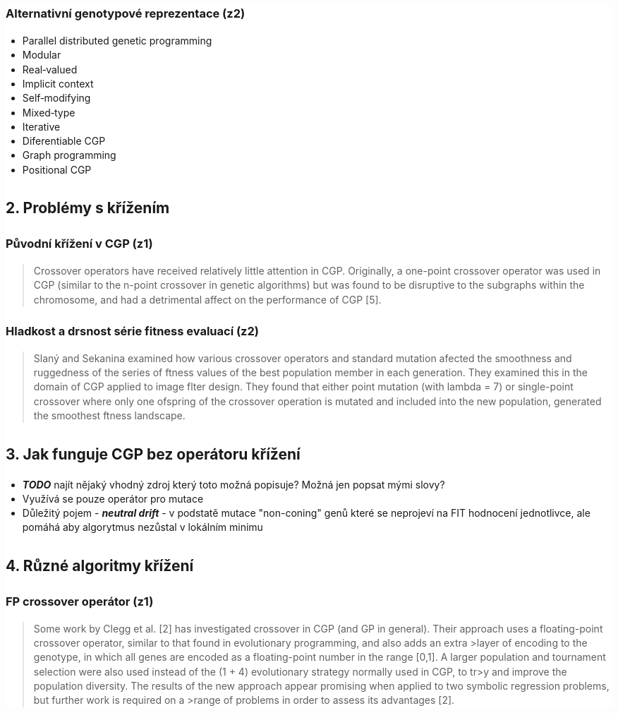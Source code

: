 ### Alternativní genotypové reprezentace (z2)

- Parallel distributed genetic programming
- Modular
- Real‑valued
- Implicit context
- Self‑modifying
- Mixed‑type
- Iterative
- Diferentiable CGP
- Graph programming
- Positional CGP

## 2. Problémy s křížením

### Původní křížení v CGP (z1)

> Crossover operators have received relatively little attention in CGP. Originally, a
> one-point crossover operator was used in CGP (similar to the n-point crossover in
> genetic algorithms) but was found to be disruptive to the subgraphs within the chromosome, and had a detrimental affect on the performance of CGP [5].

### Hladkost a drsnost série fitness evaluací (z2)

> Slaný and Sekanina examined how various crossover operators and standard
> mutation afected the smoothness and ruggedness of the series of ftness values of
> the best population member in each generation. They examined this in the domain
> of CGP applied to image flter design. They found that either point mutation (with
> lambda = 7) or single-point crossover where only one ofspring of the crossover operation
> is mutated and included into the new population, generated the smoothest ftness
> landscape.

## 3. Jak funguje CGP bez operátoru křížení

- **_TODO_** najít nějaký vhodný zdroj který toto možná popisuje? Možná jen popsat mými slovy?
- Využívá se pouze operátor pro mutace
- Důležitý pojem - **_neutral drift_** - v podstatě mutace "non-coning" genů které se neprojeví na FIT hodnocení jednotlivce, ale pomáhá aby algorytmus nezůstal v lokálním minimu

## 4. Různé algoritmy křížení

### FP crossover operátor (z1)

> Some work by Clegg et al. [2] has investigated crossover in CGP (and GP in general).
> Their approach uses a floating-point crossover operator, similar to that found in evolutionary programming, and also adds an extra >layer of encoding to the genotype, in which all genes are encoded as a floating-point number in the range [0,1].
> A larger population and tournament selection were also used instead of the (1 + 4) evolutionary strategy normally used in CGP, to tr>y and improve the population diversity.
> The results of the new approach appear promising when applied to two symbolic regression problems, but further work is required on a >range of problems in order to assess its advantages [2].
